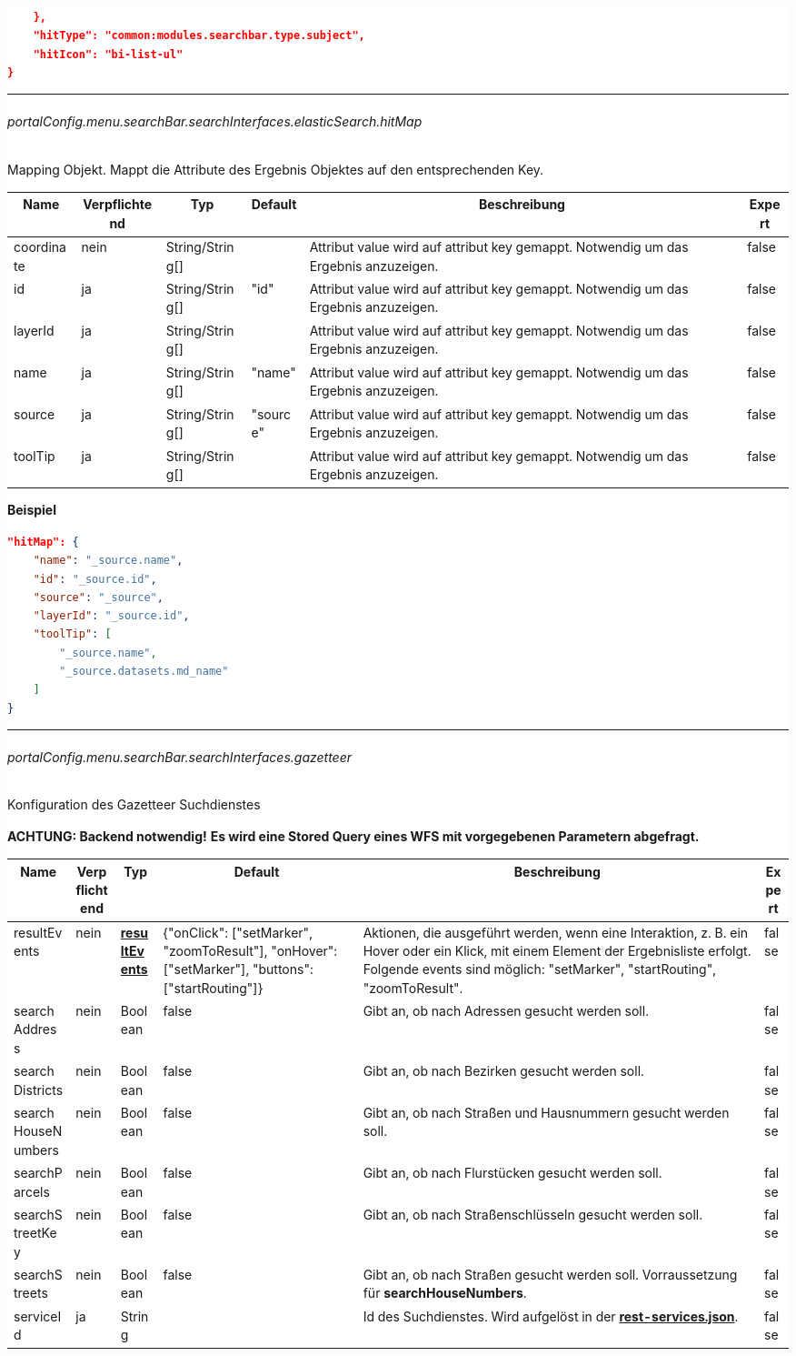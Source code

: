```json
    },
    "hitType": "common:modules.searchbar.type.subject",
    "hitIcon": "bi-list-ul"
}
```

***

###### portalConfig.menu.searchBar.searchInterfaces.elasticSearch.hitMap
Mapping Objekt. Mappt die Attribute des Ergebnis Objektes auf den entsprechenden Key.

|Name|Verpflichtend|Typ|Default|Beschreibung|Expert|
|----|-------------|---|-------|------------|------|
|coordinate|nein|String/String[]||Attribut value wird auf attribut key gemappt. Notwendig um das Ergebnis anzuzeigen.|false|
|id|ja|String/String[]|"id"|Attribut value wird auf attribut key gemappt. Notwendig um das Ergebnis anzuzeigen.|false|
|layerId|ja|String/String[]||Attribut value wird auf attribut key gemappt. Notwendig um das Ergebnis anzuzeigen.|false|
|name|ja|String/String[]|"name"|Attribut value wird auf attribut key gemappt. Notwendig um das Ergebnis anzuzeigen.|false|
|source|ja|String/String[]|"source"|Attribut value wird auf attribut key gemappt. Notwendig um das Ergebnis anzuzeigen.|false|
|toolTip|ja|String/String[]||Attribut value wird auf attribut key gemappt. Notwendig um das Ergebnis anzuzeigen.|false|

**Beispiel**

```json
"hitMap": {
    "name": "_source.name",
    "id": "_source.id",
    "source": "_source",
    "layerId": "_source.id",
    "toolTip": [
        "_source.name",
        "_source.datasets.md_name"
    ]
}
```

***

###### portalConfig.menu.searchBar.searchInterfaces.gazetteer

[type:ResultEvents]: # (portalConfig.menu.searchBar.searchInterfaces.resultEvents)

Konfiguration des Gazetteer Suchdienstes

**ACHTUNG: Backend notwendig!**
**Es wird eine Stored Query eines WFS mit vorgegebenen Parametern abgefragt.**

|Name|Verpflichtend|Typ|Default|Beschreibung|Expert|
|----|-------------|---|-------|------------|------|
|resultEvents|nein|**[resultEvents](#markdown-header-portalconfigmenusearchbarsearchinterfacesresultevents)**|{"onClick": ["setMarker", "zoomToResult"], "onHover": ["setMarker"], "buttons": ["startRouting"]}|Aktionen, die ausgeführt werden, wenn eine Interaktion, z. B. ein Hover oder ein Klick, mit einem Element der Ergebnisliste erfolgt. Folgende events sind möglich: "setMarker", "startRouting", "zoomToResult".|false|
|searchAddress|nein|Boolean|false|Gibt an, ob nach Adressen gesucht werden soll.|false|
|searchDistricts|nein|Boolean|false|Gibt an, ob nach Bezirken gesucht werden soll.|false|
|searchHouseNumbers|nein|Boolean|false|Gibt an, ob nach Straßen und Hausnummern gesucht werden soll. |false|
|searchParcels|nein|Boolean|false|Gibt an, ob nach Flurstücken gesucht werden soll.|false|
|searchStreetKey|nein|Boolean|false|Gibt an, ob nach Straßenschlüsseln gesucht werden soll.|false|
|searchStreets|nein|Boolean|false|Gibt an, ob nach Straßen gesucht werden soll. Vorraussetzung für **searchHouseNumbers**.|false|
|serviceId|ja|String||Id des Suchdienstes. Wird aufgelöst in der **[rest-services.json](rest-services.json.de.md)**.|false|

[type:Image]: # (Datatypes.Image)
[type:Fill]: # (Datatypes.Fill)
[type:Stroke]: # (Datatypes.Stroke)
[type:Extent]: # (Datatypes.Extent)
[type:resultEvents]: # (portalConfig.menu.searchBar.searchInterfaces.resultEvents)
[type:resultEvents]: # (portalConfig.menu.searchBar.searchInterfaces.resultEvents)
[type:resultEvents]: # (portalConfig.menu.searchBar.searchInterfaces.resultEvents)
[type:resultEvents]: # (portalConfig.menu.searchBar.searchInterfaces.resultEvents)
[type:resultEvents]: # (portalConfig.menu.searchBar.searchInterfaces.resultEvents)
[type:resultEvents]: # (portalConfig.menu.searchBar.searchInterfaces.resultEvents)
[type:resultEvents]: # (portalConfig.menu.searchBar.searchInterfaces.resultEvents)
[type:resultEvents]: # (portalConfig.menu.searchBar.searchInterfaces.resultEvents)
[type:about]: # (portalConfig.menu.sections.modules)
[type:addWMS]: # (portalConfig.menu.sections.modules)
[type:bufferAnalysis]: # (portalConfig.menu.sections.modules)
[type:contact]: # (portalConfig.menu.sections.modules)
[type:coordToolkit]: # (portalConfig.menu.sections.modules)
[type:copyrightConstraints]: # (portalConfig.menu.sections.modules)
[type:customMenuElement]: # (portalConfig.menu.sections.modules)
[type:draw]: # (portalConfig.menu.sections.modules)
[type:featureLister]: # (portalConfig.menu.sections.modules)
[type:fileImport]: # (portalConfig.menu.sections.modules)
[type:filter]: # (portalConfig.menu.sections.modules)
[type:language]: # (portalConfig.menu.sections.modules)
[type:layerClusterToggler]: # (portalConfig.menu.sections.modules)
[type:layerSlider]: # (portalConfig.menu.sections.modules)
[type:login]: # (portalConfig.menu.sections.modules)
[type:measure]: # (portalConfig.menu.sections.modules)
[type:news]: # (portalConfig.menu.sections.modules)
[type:openConfig]: # (portalConfig.menu.sections.modules)
[type:print]: # (portalConfig.menu.sections.modules)
[type:routing]: # (portalConfig.menu.sections.modules)
[type:scaleSwitcher]: # (portalConfig.menu.sections.modules)
[type:selectFeatures]: # (portalConfig.menu.sections.modules)
[type:shadow]: # (portalConfig.menu.sections.modules)
[type:shareView]: # (portalConfig.menu.sections.modules)
[type:statisticDashboard]: # (portalConfig.menu.sections.modules)
[type:styleVT]: # (portalConfig.menu.sections.modules)
[type:wfsSearch]: # (portalConfig.menu.sections.modules)
[type:wfst]: # (portalConfig.menu.sections.modules)
[inherits]: # (portalConfig.menu.sections.modules)
[inherits]: # (portalConfig.menu.sections.modules)
[inherits]: # (portalConfig.menu.sections.modules)
[inherits]: # (portalConfig.menu.sections.modules)
[inherits]: # (portalConfig.menu.sections.modules)